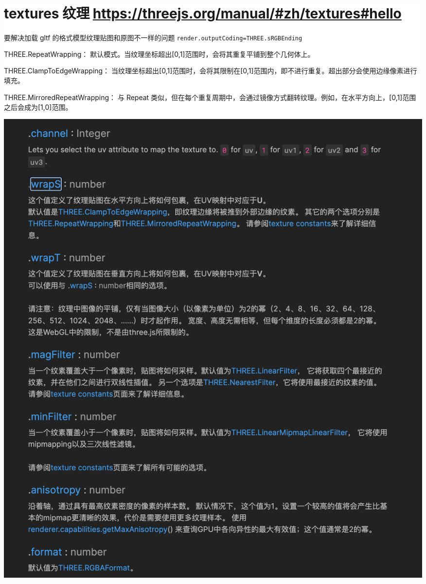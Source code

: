 # textures 纹理 https://threejs.org/manual/#zh/textures#hello

要解决加载 gltf 的格式模型纹理贴图和原图不一样的问题 `render.outputCoding=THREE.sRGBEnding`

THREE.RepeatWrapping：
默认模式。当纹理坐标超出[0,1]范围时，会将其重复平铺到整个几何体上。

THREE.ClampToEdgeWrapping：
当纹理坐标超出[0,1]范围时，会将其限制在[0,1]范围内，即不进行重复。超出部分会使用边缘像素进行填充。

THREE.MirroredRepeatWrapping：
与 Repeat 类似，但在每个重复周期中，会通过镜像方式翻转纹理。例如，在水平方向上，[0,1]范围之后会成为[1,0]范围。

![Alt text](image.png)
